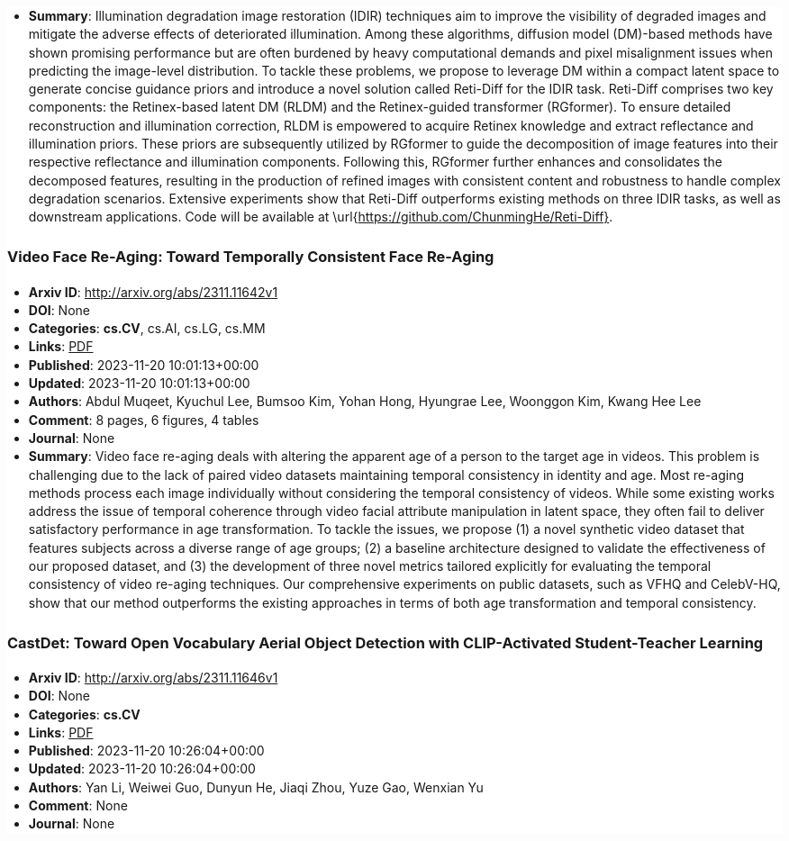 - **Summary**: Illumination degradation image restoration (IDIR) techniques aim to improve the visibility of degraded images and mitigate the adverse effects of deteriorated illumination. Among these algorithms, diffusion model (DM)-based methods have shown promising performance but are often burdened by heavy computational demands and pixel misalignment issues when predicting the image-level distribution. To tackle these problems, we propose to leverage DM within a compact latent space to generate concise guidance priors and introduce a novel solution called Reti-Diff for the IDIR task. Reti-Diff comprises two key components: the Retinex-based latent DM (RLDM) and the Retinex-guided transformer (RGformer). To ensure detailed reconstruction and illumination correction, RLDM is empowered to acquire Retinex knowledge and extract reflectance and illumination priors. These priors are subsequently utilized by RGformer to guide the decomposition of image features into their respective reflectance and illumination components. Following this, RGformer further enhances and consolidates the decomposed features, resulting in the production of refined images with consistent content and robustness to handle complex degradation scenarios. Extensive experiments show that Reti-Diff outperforms existing methods on three IDIR tasks, as well as downstream applications. Code will be available at \url{https://github.com/ChunmingHe/Reti-Diff}.



### Video Face Re-Aging: Toward Temporally Consistent Face Re-Aging
- **Arxiv ID**: http://arxiv.org/abs/2311.11642v1
- **DOI**: None
- **Categories**: **cs.CV**, cs.AI, cs.LG, cs.MM
- **Links**: [PDF](http://arxiv.org/pdf/2311.11642v1)
- **Published**: 2023-11-20 10:01:13+00:00
- **Updated**: 2023-11-20 10:01:13+00:00
- **Authors**: Abdul Muqeet, Kyuchul Lee, Bumsoo Kim, Yohan Hong, Hyungrae Lee, Woonggon Kim, Kwang Hee Lee
- **Comment**: 8 pages, 6 figures, 4 tables
- **Journal**: None
- **Summary**: Video face re-aging deals with altering the apparent age of a person to the target age in videos. This problem is challenging due to the lack of paired video datasets maintaining temporal consistency in identity and age. Most re-aging methods process each image individually without considering the temporal consistency of videos. While some existing works address the issue of temporal coherence through video facial attribute manipulation in latent space, they often fail to deliver satisfactory performance in age transformation. To tackle the issues, we propose (1) a novel synthetic video dataset that features subjects across a diverse range of age groups; (2) a baseline architecture designed to validate the effectiveness of our proposed dataset, and (3) the development of three novel metrics tailored explicitly for evaluating the temporal consistency of video re-aging techniques. Our comprehensive experiments on public datasets, such as VFHQ and CelebV-HQ, show that our method outperforms the existing approaches in terms of both age transformation and temporal consistency.



### CastDet: Toward Open Vocabulary Aerial Object Detection with CLIP-Activated Student-Teacher Learning
- **Arxiv ID**: http://arxiv.org/abs/2311.11646v1
- **DOI**: None
- **Categories**: **cs.CV**
- **Links**: [PDF](http://arxiv.org/pdf/2311.11646v1)
- **Published**: 2023-11-20 10:26:04+00:00
- **Updated**: 2023-11-20 10:26:04+00:00
- **Authors**: Yan Li, Weiwei Guo, Dunyun He, Jiaqi Zhou, Yuze Gao, Wenxian Yu
- **Comment**: None
- **Journal**: None